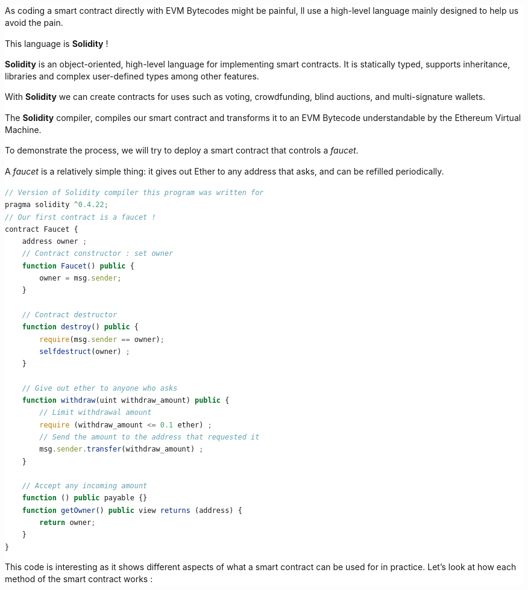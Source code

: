 As coding a smart contract directly with EVM Bytecodes might be painful, ll use a high-level language mainly designed to help us avoid the pain.

This language is **Solidity** !

**Solidity** is an object-oriented, high-level language for implementing smart contracts. It is statically typed, supports inheritance, libraries and complex user-defined types among other features.

With **Solidity** we can create contracts for uses such as voting, crowdfunding, blind auctions, and multi-signature wallets.

The **Solidity** compiler, compiles our smart contract and transforms it to an EVM Bytecode understandable by the Ethereum Virtual Machine.

To demonstrate the process, we will try to deploy a smart contract that controls a *faucet*.

A *faucet* is a relatively simple thing: it gives out Ether to any address that asks, and can be refilled periodically.


```javascript
// Version of Solidity compiler this program was written for
pragma solidity ^0.4.22;
// Our first contract is a faucet !
contract Faucet {
	address owner ;
	// Contract constructor : set owner
	function Faucet() public {
		owner = msg.sender;
	}
	
	// Contract destructor
	function destroy() public {
		require(msg.sender == owner);
		selfdestruct(owner) ;
	}
	
	// Give out ether to anyone who asks
	function withdraw(uint withdraw_amount) public {
		// Limit withdrawal amount
		require (withdraw_amount <= 0.1 ether) ;
		// Send the amount to the address that requested it
		msg.sender.transfer(withdraw_amount) ;
	}
	
	// Accept any incoming amount
	function () public payable {}
	function getOwner() public view returns (address) {
		return owner;
	}
}
```

This code is interesting as it shows different aspects of what a smart contract can be used for in practice.
Let’s look at how each method of the smart contract works :

